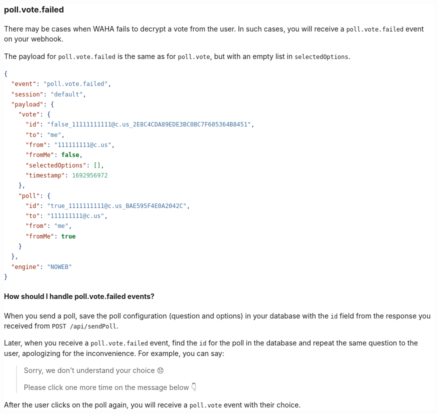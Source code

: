 ### poll.vote.failed

There may be cases when WAHA fails to decrypt a vote from the user. In such cases, you will receive
a `poll.vote.failed` event on your webhook.

The payload for `poll.vote.failed` is the same as for `poll.vote`, but with an empty list in `selectedOptions`.

```json { title="poll.vote.failed" }
{
  "event": "poll.vote.failed",
  "session": "default",
  "payload": {
    "vote": {
      "id": "false_11111111111@c.us_2E8C4CDA89EDE3BC0BC7F605364B8451",
      "to": "me",
      "from": "111111111@c.us",
      "fromMe": false,
      "selectedOptions": [],
      "timestamp": 1692956972
    },
    "poll": {
      "id": "true_1111111111@c.us_BAE595F4E0A2042C",
      "to": "111111111@c.us",
      "from": "me",
      "fromMe": true
    }
  },
  "engine": "NOWEB"
}
```

#### How should I handle poll.vote.failed events?

When you send a poll, save the poll configuration (question and options) in your database with the `id` field from the
response you received from `POST /api/sendPoll`.

Later, when you receive a `poll.vote.failed` event, find the `id` for the poll in the database and repeat the same
question to the user, apologizing for the inconvenience.
For example, you can say:

> Sorry, we don't understand your choice 😞
>
> Please click one more time on the message below 👇

After the user clicks on the poll again, you will receive a `poll.vote` event with their choice.

